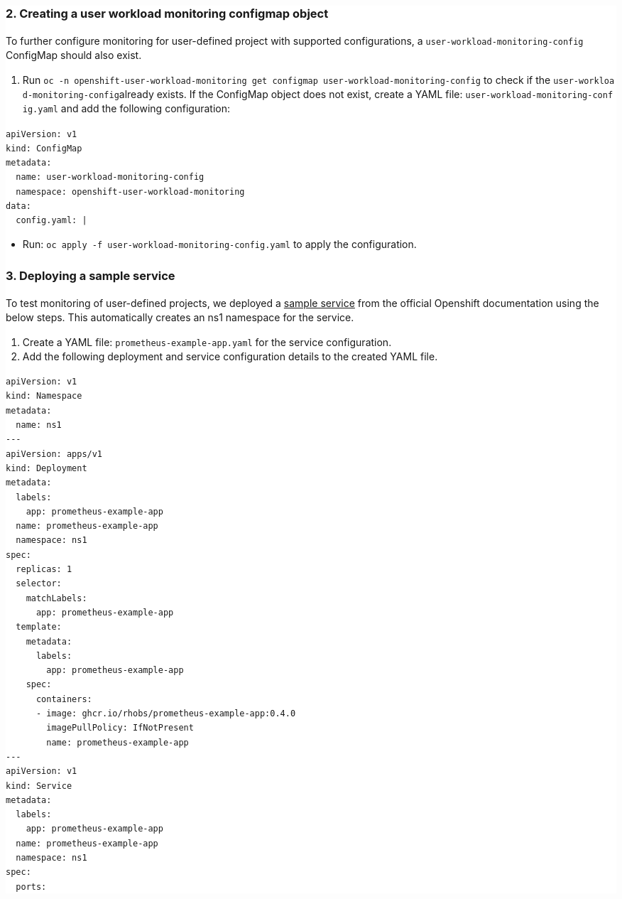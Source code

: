 ### 2. Creating a user workload monitoring configmap object
To further configure monitoring for user-defined project with supported configurations, a ```user-workload-monitoring-config``` ConfigMap should also exist. 
1. Run ```oc -n openshift-user-workload-monitoring get configmap user-workload-monitoring-config``` to check if the ```user-workload-monitoring-config```already exists. If the ConfigMap object does not exist, create a YAML file: ```user-workload-monitoring-config.yaml``` and add the following configuration: 
``` 
apiVersion: v1
kind: ConfigMap
metadata:
  name: user-workload-monitoring-config
  namespace: openshift-user-workload-monitoring
data:
  config.yaml: |
  ``` 
  * Run: ```oc apply -f user-workload-monitoring-config.yaml``` to apply the configuration.
  
### 3. Deploying a sample service
To test monitoring of user-defined projects, we deployed a [sample service](https://docs.openshift.com/container-platform/4.10/monitoring/managing-metrics.html#deploying-a-sample-service_managing-metrics) from the official Openshift documentation using the below steps. This automatically creates an ns1 namespace for the service.
1. Create a YAML file: `prometheus-example-app.yaml` for the service configuration.
2. Add the following deployment and service configuration details to the created YAML file. 


```
apiVersion: v1
kind: Namespace
metadata:
  name: ns1
---
apiVersion: apps/v1
kind: Deployment
metadata:
  labels:
    app: prometheus-example-app
  name: prometheus-example-app
  namespace: ns1
spec:
  replicas: 1
  selector:
    matchLabels:
      app: prometheus-example-app
  template:
    metadata:
      labels:
        app: prometheus-example-app
    spec:
      containers:
      - image: ghcr.io/rhobs/prometheus-example-app:0.4.0
        imagePullPolicy: IfNotPresent
        name: prometheus-example-app
---
apiVersion: v1
kind: Service
metadata:
  labels:
    app: prometheus-example-app
  name: prometheus-example-app
  namespace: ns1
spec:
  ports:
```